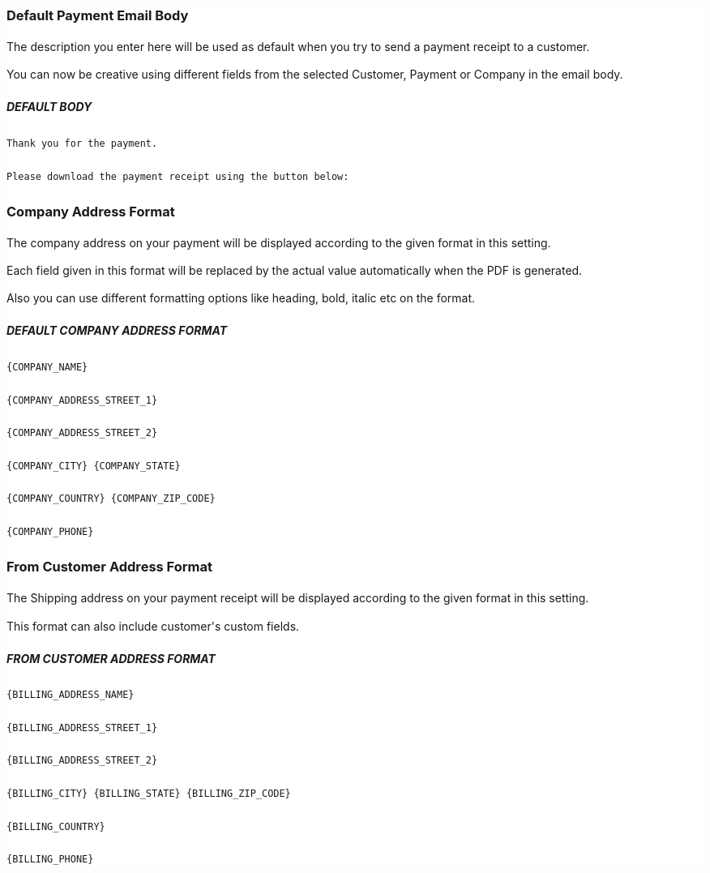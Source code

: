 ### Default Payment Email Body

The description you enter here will be used as default when you try to send a payment receipt to a customer.

You can now be creative using different fields from the selected Customer, Payment or Company in the email body.

##### DEFAULT BODY

```
Thank you for the payment.

Please download the payment receipt using the button below:
```

### Company Address Format

The company address on your payment will be displayed according to the given format in this setting.

Each field given in this format will be replaced by the actual value automatically when the PDF is generated.

Also you can use different formatting options like heading, bold, italic etc on the format.

##### DEFAULT COMPANY ADDRESS FORMAT

```
{COMPANY_NAME}

{COMPANY_ADDRESS_STREET_1}

{COMPANY_ADDRESS_STREET_2}

{COMPANY_CITY} {COMPANY_STATE}

{COMPANY_COUNTRY} {COMPANY_ZIP_CODE}

{COMPANY_PHONE}
```

### From Customer Address Format

The Shipping address on your payment receipt will be displayed according to the given format in this setting.

This format can also include customer's custom fields.

##### FROM CUSTOMER ADDRESS FORMAT

```
{BILLING_ADDRESS_NAME}

{BILLING_ADDRESS_STREET_1}

{BILLING_ADDRESS_STREET_2}

{BILLING_CITY} {BILLING_STATE} {BILLING_ZIP_CODE}

{BILLING_COUNTRY}

{BILLING_PHONE}
```
